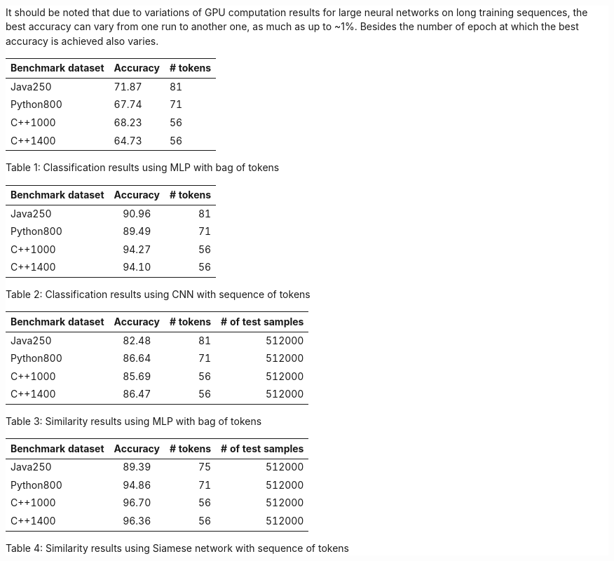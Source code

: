 It should be noted that due to variations of GPU computation results for large neural networks on long training sequences, the best accuracy can vary from one run to another one, as much as up to ~1%. Besides the number of epoch at which the best accuracy is achieved also varies.

| Benchmark dataset | Accuracy | # tokens      |
| ------------ | ----------- | ------------------- | 
| Java250    | 71.87   | 81     |
| Python800    | 67.74 | 71     |
| C++1000     | 68.23  | 56     |
| C++1400     | 64.73  | 56     |

Table 1: Classification results using MLP with bag of tokens

| Benchmark dataset | Accuracy | # tokens      |
| :------------ | :-----------: | -------------------: |
| Java250    | 90.96   | 81     |
| Python800    | 89.49 | 71     |
| C++1000     | 94.27  | 56     |
| C++1400     | 94.10  | 56     |

Table 2: Classification results using CNN with sequence of tokens

| Benchmark dataset | Accuracy | # tokens      | # of test samples |
| :------------ | :-----------: | -------------------: | -------------------: |
| Java250    | 82.48   | 81     | 512000 |
| Python800    | 86.64 | 71     | 512000 |
| C++1000     | 85.69  | 56     | 512000 |
| C++1400     | 86.47  | 56     | 512000 |

Table 3: Similarity results using MLP with bag of tokens

| Benchmark dataset | Accuracy | # tokens      | # of test samples |
| :------------ | :-----------: | -------------------: | -------------------: |
| Java250    | 89.39   | 75     | 512000 |
| Python800    | 94.86 | 71     | 512000 |
| C++1000     | 96.70  | 56     | 512000 |
| C++1400     | 96.36  | 56     | 512000 |

Table 4: Similarity results using Siamese network with sequence of tokens

